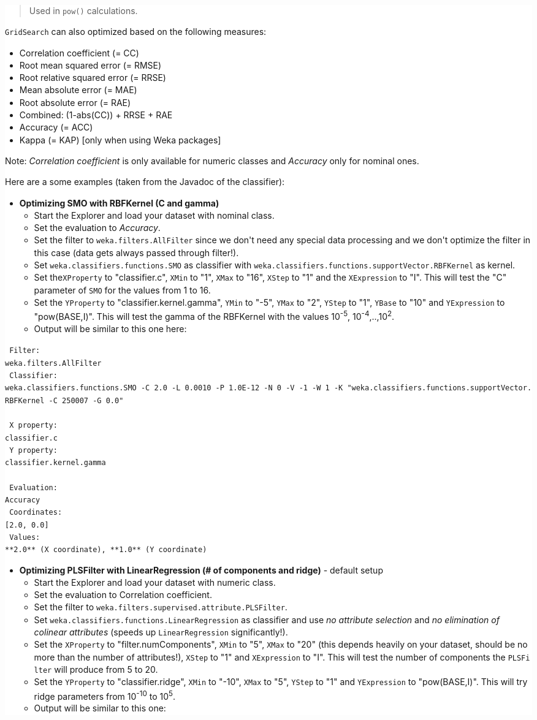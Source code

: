 > Used in `pow()` calculations.

`GridSearch` can also optimized based on the following measures:

* Correlation coefficient (= CC)
* Root mean squared error (= RMSE)
* Root relative squared error (= RRSE)
* Mean absolute error (= MAE)
* Root absolute error (= RAE)
* Combined: 
(1-abs(CC)) + RRSE + RAE
* Accuracy (= ACC)
* Kappa (= KAP) [only when using Weka packages]

Note: 
*Correlation coefficient* is only available for numeric classes and *Accuracy* only for nominal ones.

Here are a some examples (taken from the Javadoc of the classifier):

* **Optimizing SMO with RBFKernel (C and gamma)**
	* Start the Explorer and load your dataset with nominal class.
	* Set the evaluation to *Accuracy*.
	* Set the filter to `weka.filters.AllFilter` since we don't need any special data processing and we don't optimize the filter in this case (data gets always passed through filter!).
	* Set `weka.classifiers.functions.SMO` as classifier with `weka.classifiers.functions.supportVector.RBFKernel` as kernel.
	* Set the`XProperty` to "classifier.c", `XMin` to "1", `XMax` to "16", `XStep` to "1" and the `XExpression` to "I". This will test the "C" parameter of `SMO` for the values from 1 to 16.
	* Set the `YProperty` to "classifier.kernel.gamma", `YMin` to "-5", `YMax` to "2", `YStep` to "1", `YBase` to "10" and `YExpression` to "pow(BASE,I)". This will test the gamma of the RBFKernel with the values 10<sup>-5</sup>, 10<sup>-4</sup>,..,10<sup>2</sup>.
	* Output will be similar to this one here:

```
 Filter: 
weka.filters.AllFilter
 Classifier: 
weka.classifiers.functions.SMO -C 2.0 -L 0.0010 -P 1.0E-12 -N 0 -V -1 -W 1 -K "weka.classifiers.functions.supportVector.RBFKernel -C 250007 -G 0.0"

 X property: 
classifier.c
 Y property: 
classifier.kernel.gamma

 Evaluation: 
Accuracy
 Coordinates: 
[2.0, 0.0]
 Values: 
**2.0** (X coordinate), **1.0** (Y coordinate)
```
* **Optimizing PLSFilter with LinearRegression (# of components and ridge)** - default setup
	* Start the Explorer and load your dataset with numeric class.
	* Set the evaluation to Correlation coefficient.
	* Set the filter to `weka.filters.supervised.attribute.PLSFilter`.
	* Set `weka.classifiers.functions.LinearRegression` as classifier and use *no attribute selection* and *no elimination of colinear attributes* (speeds up `LinearRegression` significantly!).
	* Set the `XProperty` to "filter.numComponents", `XMin` to "5", `XMax` to "20" (this depends heavily on your dataset, should be no more than the number of attributes!), `XStep` to "1" and `XExpression` to "I". This will test the number of components the `PLSFilter` will produce from 5 to 20.
	* Set the `YProperty` to "classifier.ridge", `XMin` to "-10", `XMax` to "5", `YStep` to "1" and `YExpression` to "pow(BASE,I)". This will try ridge parameters from 10<sup>-10</sup> to 10<sup>5</sup>.
	* Output will be similar to this one:
